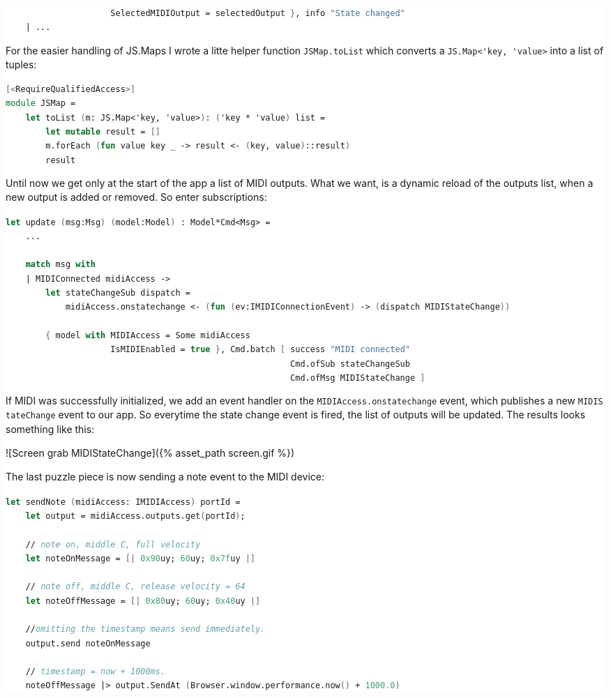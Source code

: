 ```fsharp
                     SelectedMIDIOutput = selectedOutput }, info "State changed"
    | ...
```

For the easier handling of JS.Maps I wrote a litte helper function `JSMap.toList` which converts a `JS.Map<'key, 'value>` into a list of tuples:

```fsharp
[<RequireQualifiedAccess>]
module JSMap =
    let toList (m: JS.Map<'key, 'value>): ('key * 'value) list =
        let mutable result = []
        m.forEach (fun value key _ -> result <- (key, value)::result) 
        result
```

Until now we get only at the start of the app a list of MIDI outputs. What we want, is a dynamic reload of the outputs list, when a new output is added or removed. So enter subscriptions:

```fsharp
let update (msg:Msg) (model:Model) : Model*Cmd<Msg> =    
    ...

    match msg with
    | MIDIConnected midiAccess -> 
        let stateChangeSub dispatch =
            midiAccess.onstatechange <- (fun (ev:IMIDIConnectionEvent) -> (dispatch MIDIStateChange))

        { model with MIDIAccess = Some midiAccess
                     IsMIDIEnabled = true }, Cmd.batch [ success "MIDI connected"
                                                         Cmd.ofSub stateChangeSub
                                                         Cmd.ofMsg MIDIStateChange ]
```

If MIDI was successfully initialized, we add an event handler on the `MIDIAccess.onstatechange` event, which publishes a new `MIDIStateChange` event to our app. So everytime the state change event is fired, the list of outputs will be updated.
The results looks something like this:

![Screen grab MIDIStateChange]({% asset_path screen.gif %})

The last puzzle piece is now sending a note event to the MIDI device:

```fsharp
let sendNote (midiAccess: IMIDIAccess) portId =
    let output = midiAccess.outputs.get(portId);
    
    // note on, middle C, full velocity
    let noteOnMessage = [| 0x90uy; 60uy; 0x7fuy |]
    
    // note off, middle C, release velocity = 64 
    let noteOffMessage = [| 0x80uy; 60uy; 0x40uy |]
    
    //omitting the timestamp means send immediately.
    output.send noteOnMessage   
    
    // timestamp = now + 1000ms.
    noteOffMessage |> output.SendAt (Browser.window.performance.now() + 1000.0)
```


[Fable]: http://fable.io
[Web MIDI]: https://www.w3.org/TR/webmidi/
[MIDIAccess]: https://www.w3.org/TR/webmidi/#midiaccess-interface